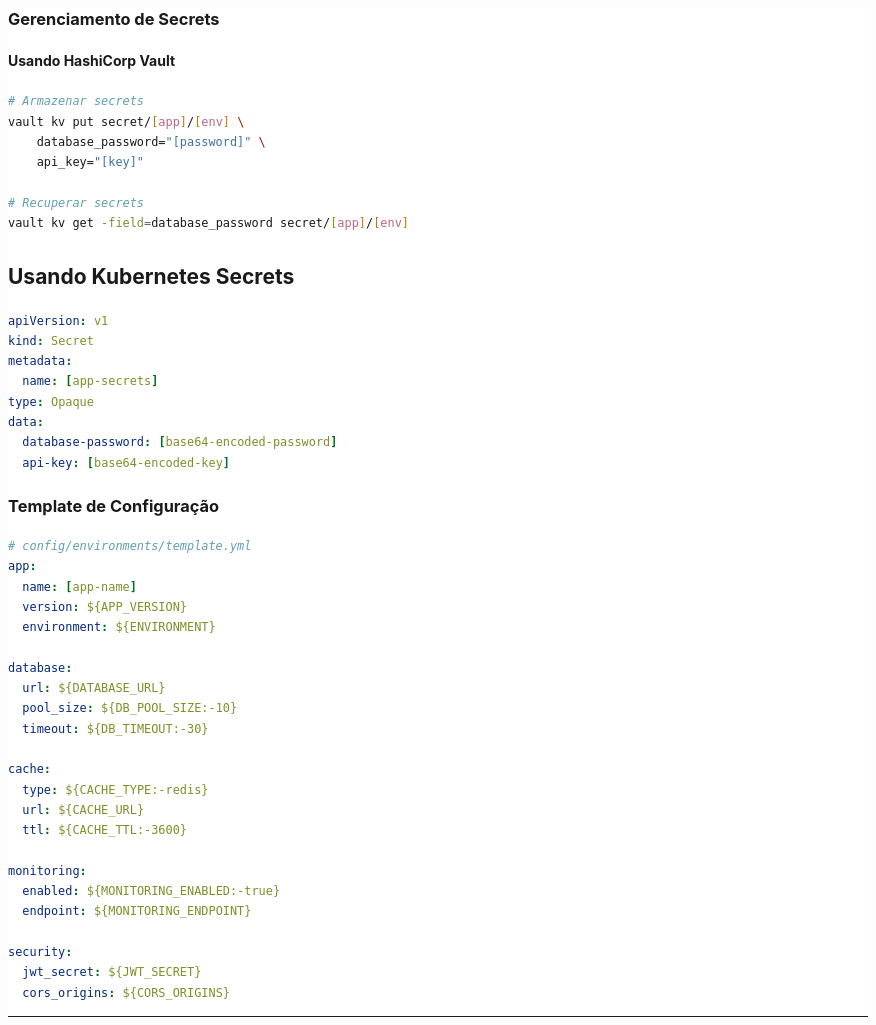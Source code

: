 ### Gerenciamento de Secrets

#### Usando HashiCorp Vault

```bash
# Armazenar secrets
vault kv put secret/[app]/[env] \
    database_password="[password]" \
    api_key="[key]"

# Recuperar secrets
vault kv get -field=database_password secret/[app]/[env]
```

## Usando Kubernetes Secrets

```yaml
apiVersion: v1
kind: Secret
metadata:
  name: [app-secrets]
type: Opaque
data:
  database-password: [base64-encoded-password]
  api-key: [base64-encoded-key]
```

### Template de Configuração

```yaml
# config/environments/template.yml
app:
  name: [app-name]
  version: ${APP_VERSION}
  environment: ${ENVIRONMENT}

database:
  url: ${DATABASE_URL}
  pool_size: ${DB_POOL_SIZE:-10}
  timeout: ${DB_TIMEOUT:-30}

cache:
  type: ${CACHE_TYPE:-redis}
  url: ${CACHE_URL}
  ttl: ${CACHE_TTL:-3600}

monitoring:
  enabled: ${MONITORING_ENABLED:-true}
  endpoint: ${MONITORING_ENDPOINT}

security:
  jwt_secret: ${JWT_SECRET}
  cors_origins: ${CORS_ORIGINS}
```

---